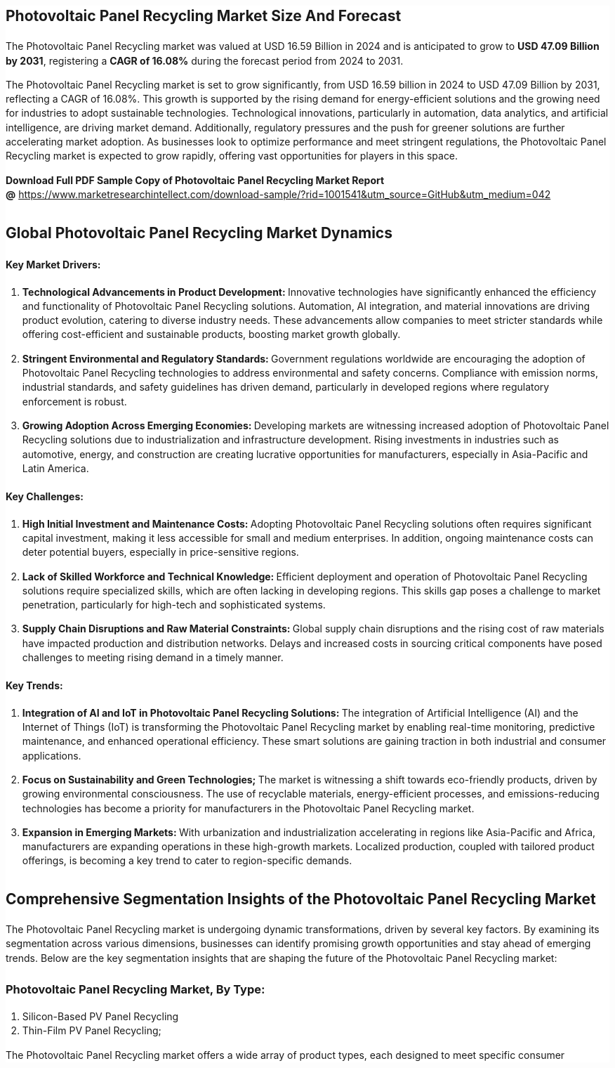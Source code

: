 <h2>Photovoltaic Panel Recycling Market Size And Forecast</h2><p>The Photovoltaic Panel Recycling market was valued at USD 16.59 Billion in 2024 and is anticipated to grow to <strong>USD 47.09 Billion by 2031</strong>, registering a <strong>CAGR of 16.08%</strong> during the forecast period from 2024 to 2031.</p><p>The Photovoltaic Panel Recycling market is set to grow significantly, from USD 16.59 billion in 2024 to USD 47.09 Billion by 2031, reflecting a CAGR of 16.08%. This growth is supported by the rising demand for energy-efficient solutions and the growing need for industries to adopt sustainable technologies. Technological innovations, particularly in automation, data analytics, and artificial intelligence, are driving market demand. Additionally, regulatory pressures and the push for greener solutions are further accelerating market adoption. As businesses look to optimize performance and meet stringent regulations, the Photovoltaic Panel Recycling market is expected to grow rapidly, offering vast opportunities for players in this space.</p><p><strong>Download Full PDF Sample Copy of Photovoltaic Panel Recycling Market Report @</strong>&nbsp;<a href="https://www.marketresearchintellect.com/download-sample/?rid=1001541&amp;utm_source=GitHub&amp;utm_medium=042">https://www.marketresearchintellect.com/download-sample/?rid=1001541&amp;utm_source=GitHub&amp;utm_medium=042</a></p><h2>Global Photovoltaic Panel Recycling Market Dynamics</h2><h4><strong>Key Market Drivers:</strong></h4><ol><li><p><strong>Technological Advancements in Product Development:&nbsp;</strong>Innovative technologies have significantly enhanced the efficiency and functionality of Photovoltaic Panel Recycling solutions. Automation, AI integration, and material innovations are driving product evolution, catering to diverse industry needs. These advancements allow companies to meet stricter standards while offering cost-efficient and sustainable products, boosting market growth globally.</p></li><li><p><strong>Stringent Environmental and Regulatory Standards:&nbsp;</strong>Government regulations worldwide are encouraging the adoption of Photovoltaic Panel Recycling technologies to address environmental and safety concerns. Compliance with emission norms, industrial standards, and safety guidelines has driven demand, particularly in developed regions where regulatory enforcement is robust.</p></li><li><p><strong>Growing Adoption Across Emerging Economies:&nbsp;</strong>Developing markets are witnessing increased adoption of Photovoltaic Panel Recycling solutions due to industrialization and infrastructure development. Rising investments in industries such as automotive, energy, and construction are creating lucrative opportunities for manufacturers, especially in Asia-Pacific and Latin America.</p></li></ol><h4><strong>Key Challenges:</strong></h4><ol><li><p><strong>High Initial Investment and Maintenance Costs:&nbsp;</strong>Adopting Photovoltaic Panel Recycling solutions often requires significant capital investment, making it less accessible for small and medium enterprises. In addition, ongoing maintenance costs can deter potential buyers, especially in price-sensitive regions.</p></li><li><p><strong>Lack of Skilled Workforce and Technical Knowledge:&nbsp;</strong>Efficient deployment and operation of Photovoltaic Panel Recycling solutions require specialized skills, which are often lacking in developing regions. This skills gap poses a challenge to market penetration, particularly for high-tech and sophisticated systems.</p></li><li><p><strong>Supply Chain Disruptions and Raw Material Constraints:&nbsp;</strong>Global supply chain disruptions and the rising cost of raw materials have impacted production and distribution networks. Delays and increased costs in sourcing critical components have posed challenges to meeting rising demand in a timely manner.</p></li></ol><h4><strong>Key Trends:</strong></h4><ol><li><p><strong>Integration of AI and IoT in Photovoltaic Panel Recycling Solutions:&nbsp;</strong>The integration of Artificial Intelligence (AI) and the Internet of Things (IoT) is transforming the Photovoltaic Panel Recycling market by enabling real-time monitoring, predictive maintenance, and enhanced operational efficiency. These smart solutions are gaining traction in both industrial and consumer applications.</p></li><li><p><strong>Focus on Sustainability and Green Technologies;&nbsp;</strong>The market is witnessing a shift towards eco-friendly products, driven by growing environmental consciousness. The use of recyclable materials, energy-efficient processes, and emissions-reducing technologies has become a priority for manufacturers in the Photovoltaic Panel Recycling market.</p></li><li><p><strong>Expansion in Emerging Markets:&nbsp;</strong>With urbanization and industrialization accelerating in regions like Asia-Pacific and Africa, manufacturers are expanding operations in these high-growth markets. Localized production, coupled with tailored product offerings, is becoming a key trend to cater to region-specific demands.</p></li></ol><div class="article-main__content" data-test-id="publishing-text-block"><h2>Comprehensive Segmentation Insights of the Photovoltaic Panel Recycling Market</h2><p>The Photovoltaic Panel Recycling market is undergoing dynamic transformations, driven by several key factors. By examining its segmentation across various dimensions, businesses can identify promising growth opportunities and stay ahead of emerging trends. Below are the key segmentation insights that are shaping the future of the Photovoltaic Panel Recycling market:</p><h3><strong>Photovoltaic Panel Recycling Market, By Type:<br /></strong></h3><ol><li>Silicon-Based PV Panel Recycling<li> Thin-Film PV Panel Recycling;</li></ol><p>The Photovoltaic Panel Recycling market offers a wide array of product types, each designed to meet specific consumer